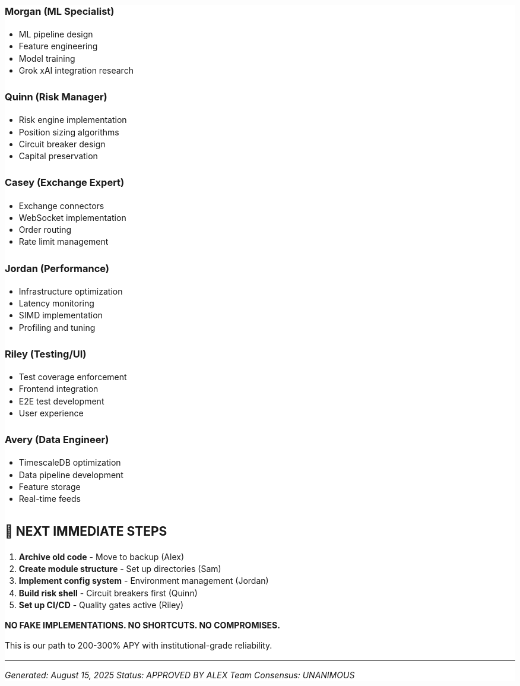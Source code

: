 ### Morgan (ML Specialist)
- ML pipeline design
- Feature engineering
- Model training
- Grok xAI integration research

### Quinn (Risk Manager)
- Risk engine implementation
- Position sizing algorithms
- Circuit breaker design
- Capital preservation

### Casey (Exchange Expert)
- Exchange connectors
- WebSocket implementation
- Order routing
- Rate limit management

### Jordan (Performance)
- Infrastructure optimization
- Latency monitoring
- SIMD implementation
- Profiling and tuning

### Riley (Testing/UI)
- Test coverage enforcement
- Frontend integration
- E2E test development
- User experience

### Avery (Data Engineer)
- TimescaleDB optimization
- Data pipeline development
- Feature storage
- Real-time feeds

## 🔴 NEXT IMMEDIATE STEPS

1. **Archive old code** - Move to backup (Alex)
2. **Create module structure** - Set up directories (Sam)
3. **Implement config system** - Environment management (Jordan)
4. **Build risk shell** - Circuit breakers first (Quinn)
5. **Set up CI/CD** - Quality gates active (Riley)

**NO FAKE IMPLEMENTATIONS. NO SHORTCUTS. NO COMPROMISES.**

This is our path to 200-300% APY with institutional-grade reliability.

---
*Generated: August 15, 2025*
*Status: APPROVED BY ALEX*
*Team Consensus: UNANIMOUS*